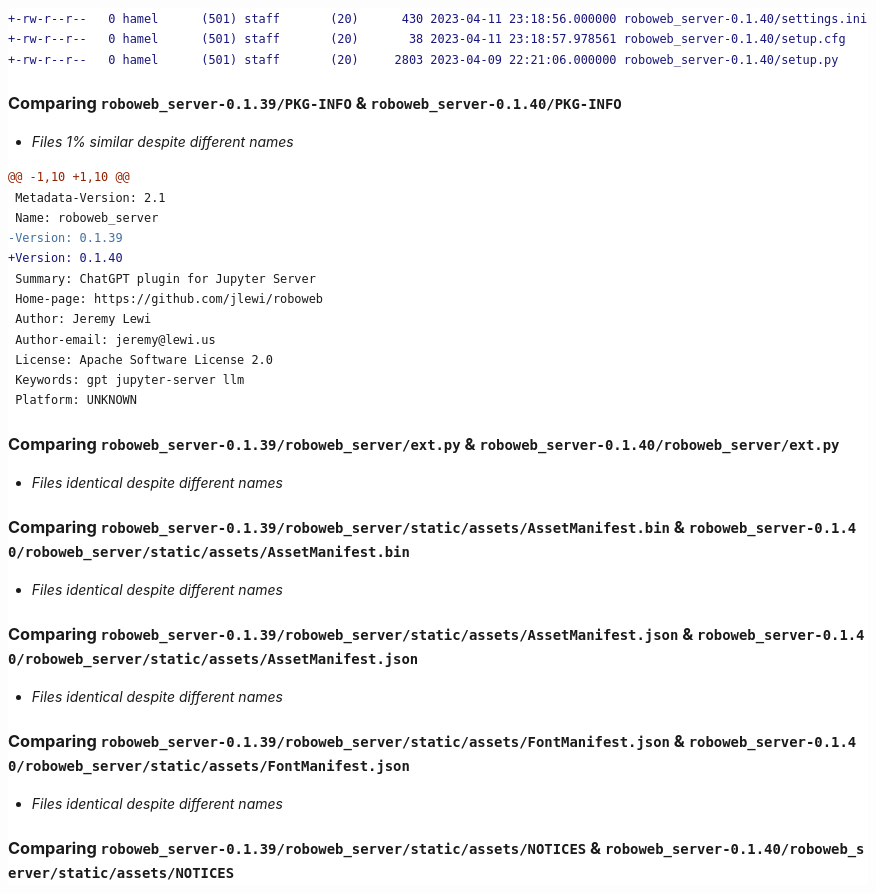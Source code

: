 ```diff
+-rw-r--r--   0 hamel      (501) staff       (20)      430 2023-04-11 23:18:56.000000 roboweb_server-0.1.40/settings.ini
+-rw-r--r--   0 hamel      (501) staff       (20)       38 2023-04-11 23:18:57.978561 roboweb_server-0.1.40/setup.cfg
+-rw-r--r--   0 hamel      (501) staff       (20)     2803 2023-04-09 22:21:06.000000 roboweb_server-0.1.40/setup.py
```

### Comparing `roboweb_server-0.1.39/PKG-INFO` & `roboweb_server-0.1.40/PKG-INFO`

 * *Files 1% similar despite different names*

```diff
@@ -1,10 +1,10 @@
 Metadata-Version: 2.1
 Name: roboweb_server
-Version: 0.1.39
+Version: 0.1.40
 Summary: ChatGPT plugin for Jupyter Server
 Home-page: https://github.com/jlewi/roboweb
 Author: Jeremy Lewi
 Author-email: jeremy@lewi.us
 License: Apache Software License 2.0
 Keywords: gpt jupyter-server llm
 Platform: UNKNOWN
```

### Comparing `roboweb_server-0.1.39/roboweb_server/ext.py` & `roboweb_server-0.1.40/roboweb_server/ext.py`

 * *Files identical despite different names*

### Comparing `roboweb_server-0.1.39/roboweb_server/static/assets/AssetManifest.bin` & `roboweb_server-0.1.40/roboweb_server/static/assets/AssetManifest.bin`

 * *Files identical despite different names*

### Comparing `roboweb_server-0.1.39/roboweb_server/static/assets/AssetManifest.json` & `roboweb_server-0.1.40/roboweb_server/static/assets/AssetManifest.json`

 * *Files identical despite different names*

### Comparing `roboweb_server-0.1.39/roboweb_server/static/assets/FontManifest.json` & `roboweb_server-0.1.40/roboweb_server/static/assets/FontManifest.json`

 * *Files identical despite different names*

### Comparing `roboweb_server-0.1.39/roboweb_server/static/assets/NOTICES` & `roboweb_server-0.1.40/roboweb_server/static/assets/NOTICES`
